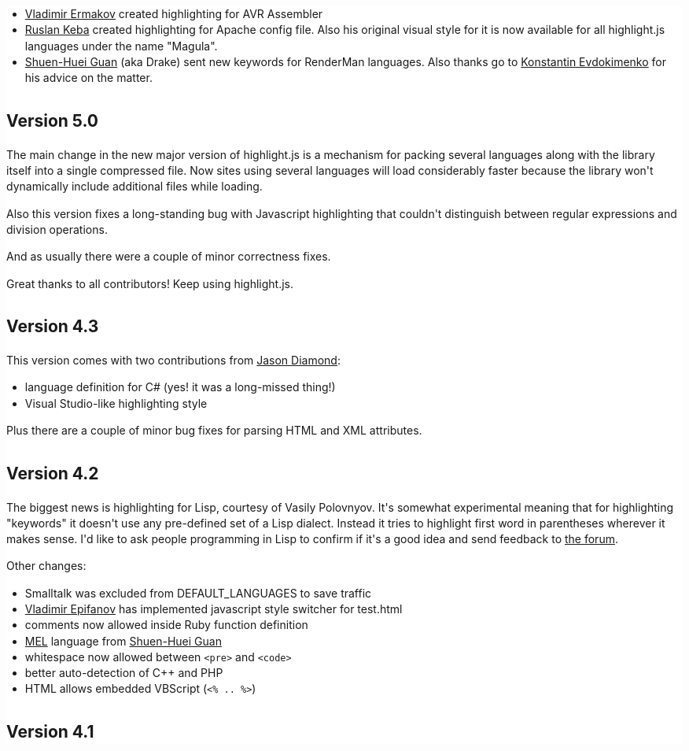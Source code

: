 -   [Vladimir Ermakov][vooon] created highlighting for AVR Assembler
-   [Ruslan Keba][rukeba] created highlighting for Apache config file. Also his
    original visual style for it is now available for all highlight.js languages
    under the name "Magula".
-   [Shuen-Huei Guan][drake] (aka Drake) sent new keywords for RenderMan
    languages. Also thanks go to [Konstantin Evdokimenko][ke] for his advice on
    the matter.

[vooon]: http://vehq.ru/about/
[rukeba]: http://rukeba.com/
[drake]: http://drakeguan.org/
[ke]: http://k-evdokimenko.moikrug.ru/

## Version 5.0

The main change in the new major version of highlight.js is a mechanism for
packing several languages along with the library itself into a single compressed
file. Now sites using several languages will load considerably faster because
the library won't dynamically include additional files while loading.

Also this version fixes a long-standing bug with Javascript highlighting that
couldn't distinguish between regular expressions and division operations.

And as usually there were a couple of minor correctness fixes.

Great thanks to all contributors! Keep using highlight.js.

## Version 4.3

This version comes with two contributions from [Jason Diamond][jd]:

-   language definition for C# (yes! it was a long-missed thing!)
-   Visual Studio-like highlighting style

Plus there are a couple of minor bug fixes for parsing HTML and XML attributes.

[jd]: http://jason.diamond.name/weblog/

## Version 4.2

The biggest news is highlighting for Lisp, courtesy of Vasily Polovnyov. It's
somewhat experimental meaning that for highlighting "keywords" it doesn't use
any pre-defined set of a Lisp dialect. Instead it tries to highlight first word
in parentheses wherever it makes sense. I'd like to ask people programming in
Lisp to confirm if it's a good idea and send feedback to [the forum][f].

Other changes:

-   Smalltalk was excluded from DEFAULT_LANGUAGES to save traffic
-   [Vladimir Epifanov][voldmar] has implemented javascript style switcher for
    test.html
-   comments now allowed inside Ruby function definition
-   [MEL][] language from [Shuen-Huei Guan][drake]
-   whitespace now allowed between `<pre>` and `<code>`
-   better auto-detection of C++ and PHP
-   HTML allows embedded VBScript (`<% .. %>`)

[f]: http://softwaremaniacs.org/forum/highlightjs/
[voldmar]: http://voldmar.ya.ru/
[mel]: http://en.wikipedia.org/wiki/Maya_Embedded_Language
[drake]: http://drakeguan.org/

## Version 4.1


[tsuyusato kitsune]: https://github.com/MakeNowJust
[alex arslan]: https://github.com/ararslan
[morten piibeleht]: https://github.com/mortenpi
[stanislav belov]: https://github.com/4ppl
[ivan dementev]: https://github.com/DiVAN1x
[nicolas llobera]: https://github.com/Nicolas01
[nnnik]: https://github.com/nnnik
[martin clausen]: https://github.com/maacl
[alejandro alonso]: https://github.com/Azoy
[tsuyusato kitsune]: https://github.com/MakeNowJust
[jordi petit]: https://github.com/jordi-petit
[raphaël parrëe]: https://github.com/rparree
[pieter vantorre]: https://github.com/NuclearCookie
[5b3e0e6]: https://github.com/isagalaev/highlight.js/commit/5b3e0e68bfaae282faff6697d6a490567fa9d44b
[philipp a]: https://github.com/flying-sheep
[philipp hauer]: https://github.com/phauer
[sergey sobko]: https://github.com/profitware
[hale chan]: https://github.com/halechan
[matt evans]: https://github.com/matthewevans
[joe blow]: https://github.com/mossarelli
[kasper andersen]: https://github.com/kasma1990
[eduard-mihai burtescu]: https://github.com/eddyb
[andres täht]: https://github.com/andrestaht
[rene saarsoo]: https://github.com/nene
[philipp hauer]: https://github.com/phauer
[ike ku]: https://github.com/dempfi
[guannan wei]: https://github.com/Kraks
[sam wu]: https://github.com/samsam2310
[raphael parree]: https://github.com/rparree
[michael rodler]: https://github.com/f0rki
[geoffrey booth]: https://github.com/GeoffreyBooth
[camil staps]: https://github.com/camilstaps
[magnus madsen]: https://github.com/magnus-madsen
[kenton hamaluik]: https://github.com/FuzzyWuzzie
[nicolas le gall]: https://github.com/darkitty
[jan t. sott]: https://github.com/idleberg
[alexander lichter]: https://github.com/manniL
[alex mckibben]: https://github.com/mckibbenta
[daniel gamage]: https://github.com/danielgamage
[matthew daly]: https://github.com/matthewbdaly
[sergey bronnikov]: https://github.com/ligurio
[gavin siu]: https://github.com/gavsiu
[builder's brewery]: https://github.com/buildersbrewery
[victor zhou]: https://github.com/OiCMudkips
[sergey bronnikov]: https://github.com/ligurio
[joe eli mcilvain]: https://github.com/jemc
[stephan boyer]: https://github.com/boyers
[jacob childress]: https://github.com/braveulysses
[minh nguyễn]: https://github.com/1ec5
[jeremy hull]: https://github.com/sourrust
[tristano ajmone]: https://github.com/tajmone
[taisuke fujimoto]: https://github.com/temp-impl
[oleg efimov]: https://github.com/Sannis
[boone severson]: https://github.com/BooneJS
[victor zhou]: https://github.com/OiCMudkips
[lars schulna]: https://github.com/captain-hanuta
[janis voigtländer]: https://github.com/jvoigtlaender
[philipp wolfer]: https://github.com/phw
[billy quith]: https://github.com/billyquith
[herbert shin]: https://github.com/initbar
[john foster]: https://github.com/jf990
[qeole]: https://github.com/Qeole
[denis ciccale]: https://github.com/dciccale
[michael johnston]: https://github.com/lastobelus
[taras]: https://github.com/oxdef
[robert dodier]: https://github.com/robert-dodier
[brendan rocks]: http://brendanrocks.com
[raphaël assénat]: https://github.com/raphnet
[matt evans]: https://github.com/matthewevans
[martin braun]: https://github.com/mbr0wn
[stefania mellai]: https://github.com/smellai
[jan kühle]: https://github.com/frigus02
[stefan wienert]: https://github.com/zealot128
[kenta sato]: https://github.com/bicycle1885
[nikita savchenko]: https://github.com/ZitRos
[webworkers]: https://github.com/isagalaev/highlight.js#web-workers
[jeremy hull]: https://github.com/sourrust
[#348]: https://github.com/isagalaev/highlight.js/issues/348
[sg]: http://highlightjs.readthedocs.org/en/latest/style-guide.html
[issues]: https://github.com/isagalaev/highlight.js/issues
[nebuleon fumika]: https://github.com/Nebuleon
[prince]: https://github.com/prince-0203
[kristoffer gronlund]: https://github.com/krig
[soren enevoldsen]: https://github.com/senevoldsen90
[kristoffer gronlund]: https://github.com/krig
[søren enevoldsen]: https://github.com/senevoldsen90
[daniel rosenwasser]: https://github.com/DanielRosenwasser
[ladislav prskavec]: https://github.com/abtris
[tsuyusato kitsune]: https://github.com/MakeNowJust
[nate cook]: https://github.com/natecook1000
[philippe charrière]: https://github.com/k33g
[stefan bechert]: https://github.com/b-pos465
[anthony scemama]: https://github.com/scemama
[oleg efimov]: https://github.com/Sannis
[tsuyusato kitsune]: https://github.com/MakeNowJust
[oleg efimov]: https://github.com/Sannis
[guillaume gomez]: https://github.com/GuillaumeGomez
[janis voigtländer]: https://github.com/jvoigtlaender
[jan t. sott]: https://github.com/idleberg
[dirk kirsten]: https://github.com/dirkk
[my sun]: https://github.com/simonmysun
[vadimtro]: https://github.com/Vadimtro
[benjamin auder]: https://github.com/ghost
[dotan dimet]: https://github.com/dotandimet
[j2team]: https://github.com/J2TeaM
[bram de haan]: https://github.com/atelierbram
[kenneth fuglsang]: https://github.com/kfuglsang
[louis barranqueiro]: https://github.com/LouisBarranqueiro
[tim schumacher]: https://github.com/enko
[lucas werkmeister]: https://github.com/lucaswerkmeister
[dan panzarella]: https://github.com/pzl
[bruno dias]: https://github.com/sequitur
[jay strybis]: https://github.com/unreal
[taufik nurrohman]: https://github.com/tovic
[jet brains]: https://www.jetbrains.com/
[peter piwowarski]: https://github.com/oldlaptop
[kenta sato]: https://github.com/bicycle1885
[bram de haan]: https://github.com/atelierbram
[raivo laanemets]: https://github.com/rla
[alexis hénaut]: https://github.com/AlexisNo
[anthony scemama]: https://github.com/scemama
[pedro oliveira]: https://github.com/kanytu
[gu yiling]: https://github.com/Justineo
[sergey mashkov]: https://github.com/cy6erGn0m
[thomas applencourt]: https://github.com/TApplencourt
[hakan özler]: https://github.com/ozlerhakan
[adam joseph cook]: https://github.com/adamjcook
[demo page]: https://highlightjs.org/static/demo/
[ivan sagalaev]: https://github.com/isagalaev
[edwin dalorzo]: https://github.com/edalorzo
[mucaho]: https://github.com/mucaho
[dennis titze]: https://github.com/titze
[jon evans]: https://github.com/craftyjon
[brian quistorff]: https://github.com/bquistorff
[ocaml]: https://github.com/isagalaev/highlight.js/pull/608#issue-46190207
[mickaël delahaye]: https://github.com/polazarus
[b]: http://highlightjs.readthedocs.org/en/latest/building-testing.html
[jeremy hull]: https://github.com/sourrust
[ik]: https://twitter.com/IvanKleshnin/status/514041599484231680
[max mikhailov]: https://github.com/seven-phases-max
[bryant williams]: https://github.com/scien
[radek liska]: https://github.com/Nindaleth
[jose molina colmenero]: https://github.com/Moliholy
[erik paluka]: https://github.com/paluka
[luke holder]: https://github.com/lukeholder
[david mohundro]: https://github.com/drmohundro
[ps]: https://github.com/OctopusDeploy/Library/blob/master/app/shared/presentation/highlighting/powershell.js
[christophe de dinechin]: https://github.com/c3d
[taneli vatanen]: https://github.com/Daiz-
[jen evers-corvina]: https://github.com/sevvie
[lucas mazza]: https://github.com/lucasmazza
[vincent zurczak]: https://github.com/vincent-zurczak
[test]: https://github.com/isagalaev/highlight.js/tree/master/test
[demo]: https://highlightjs.org/static/test.html
[#542]: https://github.com/isagalaev/highlight.js/issues/542
[ci]: https://travis-ci.org/isagalaev/highlight.js
[jeremy hull]: https://github.com/sourrust
[chris eidhof]: https://github.com/chriseidhof
[guillaume laforge]: https://github.com/glaforge
[maxim dikun]: https://github.com/dikmax
[michael allen]: https://github.com/bfui
[jp verkamp]: https://github.com/jpverkamp
[adam joseph cook]: https://github.com/adamjcook
[sergey vidyuk]: https://github.com/sv
[erik osheim]: https://github.com/non
[lucas mazza]: https://github.com/lucasmazza
[sam pikesley]: https://github.com/pikesley
[sindre sorhus]: https://github.com/sindresorhus
[josh adams]: https://github.com/knewter
[jan t. sott]: https://github.com/idleberg
[jun yang]: https://github.com/harttle
[dan tao]: https://github.com/dtao
[domen kožar]: https://github.com/iElectric
[innocenat]: https://github.com/innocenat
[oleg efimov]: https://github.com/Sannis
[arthur bikmullin]: https://github.com/devolonter
[panu horsmalahti]: https://github.com/panuhorsmalahti
[flaviu tamas]: https://github.com/flaviut
[damian mee]: https://github.com/chester1000
[christopher kaster]: http://christopher.kaster.ws
[fabrício tavares de oliveira]: https://github.com/fabriciotav
[justin perry]: https://github.com/ourmaninamsterdam
[nic west]: https://github.com/nicwest
[chris eidhof]: https://github.com/chriseidhof
[nate cook]: https://github.com/natecook1000
[ll]: http://highlightjs.readthedocs.org/en/latest/api.html#listlanguages
[sindre sorhus]: https://github.com/sindresorhus
[heiko august]: https://github.com/auge8472
[nikolay lisienko]: https://github.com/neor-ru
[travis odom]: https://github.com/Burstaholic
[jeff escalante]: https://github.com/jenius
[pascal hurni]: https://github.com/phurni
[jiyin yiyong]: https://github.com/jiyinyiyong
[artem a. klevtsov]: https://github.com/unikum
[roman shmatov]: https://github.com/shmatov
[jeremy hull]: https://github.com/sourrust
[matt diephouse]: https://github.com/mdiep
[api reference]: http://highlightjs.readthedocs.org/en/latest/api.html
[cr]: http://highlightjs.readthedocs.org/en/latest/css-classes-reference.html
[api docs]: http://highlightjs.readthedocs.org/en/latest/api.html
[variants]: https://groups.google.com/d/topic/highlightjs/VoGC9-1p5vk/discussion
[beginkeywords]: https://github.com/isagalaev/highlight.js/commit/6c7fdea002eb3949577a85b3f7930137c7c3038d
[php-html]: https://twitter.com/highlightjs/status/408890903017689088
[carlo kok]: https://github.com/carlokok
[bram de haan]: https://github.com/atelierbram
[daniel kvasnička]: https://github.com/dkvasnicka
[dmitry smolin]: https://github.com/dimsmol
[jeremy hull]: https://github.com/sourrust
[seongwon lee]: https://github.com/dlimpid
[jan t. sott]: https://github.com/idleberg
[mehdid]: https://github.com/mehdid
[nbraud]: https://github.com/nbraud
[revig]: https://github.com/revig
[lcs]: http://livecode.com/developers/guides/server/
[sylvestre]: https://github.com/sylvestre
[isagalaev]: https://github.com/isagalaev
[treep]: https://github.com/treep
[sourrust]: https://github.com/sourrust
[d]: http://highlightjs.org/download/
[jeremy hull]: https://github.com/sourrust
[oleg efimov]: https://github.com/sannis
[1]: https://github.com/isagalaev/highlight.js/commit/f3056941bda56d2b72276b97bc0dd5f230f2473f
[robin ward]: https://github.com/eviltrout
[jason jacobson]: https://github.com/jayce7
[joans follesø]: https://github.com/follesoe
[dan allen]: https://github.com/mojavelinux
[eric knibbe]: https://github.com/EricFromCanada
[kurt emch]: https://github.com/kemch
[poren chiang]: https://github.com/rschiang
[kelley van evert]: https://github.com/kelleyvanevert
[noformnocontent]: http://nn.mit-license.org/
[damien white]: https://github.com/visoft
[alexander marenin]: https://github.com/ioncreature
[simon madine]: https://github.com/thingsinjars
[ivan sagalaev]: https://github.com/isagalaev
[dmitry medvinsky]: https://github.com/dmedvinsky
[cédric néhémie]: https://github.com/abe33
[ng]: https://github.com/nathan11g
[dd]: https://github.com/drdrang
[bolk]: https://github.com/bolknote
[oe]: https://github.com/Sannis
[kk]: https://github.com/kimmel
[vast]: https://github.com/vast
[mf]: https://github.com/mfornos
[tm]: http://jmblog.github.com/color-themes-for-highlightjs/
[tm0]: https://github.com/ChrisKempson/Tomorrow-Theme
[cd]: https://github.com/caseman
[amd]: http://requirejs.org/docs/whyamd.html
[node.js]: http://nodejs.org/
[api]: http://softwaremaniacs.org/wiki/doku.php/highlight.js:api
[p]: http://softwaremaniacs.org/blog/2012/05/10/http-and-json-in-highlight-js/en/
[pojoaque]: http://web-cms-designs.com/ftopict-10-pojoaque-style-for-highlight-js-code-highlighter.html
[ao]: https://github.com/angelolloqui
[ar]: https://github.com/raleksandar
[jc]: https://github.com/jcheng5
[st]: https://github.com/tikhomirov
[sr]: https://github.com/sourrust
[ik]: https://github.com/ikalnitsky
[av]: https://github.com/vlasovskikh
[am]: https://github.com/myadzel
[dn]: https://github.com/dnagir
[oe]: https://github.com/Sannis
[db]: https://github.com/btd
[jc]: https://github.com/seejohnrun
[lm]: http://grigio.org/
[ak]: https://github.com/geekpanth3r
[es]: https://github.com/bolknote
[log]: https://github.com/isagalaev/highlight.js/commits/
[jh]: https://github.com/sourrust
[solarized]: http://ethanschoonover.com/solarized
[pb]: https://github.com/pumbur/highlight.js
[sourrust]: https://github.com/sourrust
[desh]: http://desh.su/
[arhibot]: https://github.com/arhibot
[ignatov]: https://github.com/ignatov
[vhbit]: https://github.com/vhbit
[antono]: https://github.com/antono
[steplg]: https://github.com/steplg
[beta]: http://softwaremaniacs.org/blog/2011/04/25/highlight-js-60-beta/en/
[d]: /soft/highlight/en/download/
[c++ 0x]: http://ru.wikipedia.org/wiki/C%2B%2B0x
[html 5]: http://en.wikipedia.org/wiki/HTML5
[ik]: http://kalnitsky.org.ua/
[yandex]: http://yandex.com/
[l]: http://softwaremaniacs.org/soft/highlight/en/download/
[pl]: http://kung-fu-tzu.ru/
[vm]: http://fulc.ru/
[ls]: http://gnuu.org/
[yard]: http://yardoc.org/
[wp]: http://wordpress.org/
[p]: http://bazaar.launchpad.net/~isagalaev/+junk/highlight/annotate/342/src/wp_highlight.js.php
[1]: http://softwaremaniacs.org/forum/highlightjs/6612/
[p3]: http://www.parser.ru/
[vp]: http://vasily.polovnyov.ru/
[vd]: http://dolzhenko.blogspot.com/
[zenburn]: http://en.wikipedia.org/wiki/Zenburn
[alenacpp]: http://alenacpp.blogspot.com/
[bug]: http://softwaremaniacs.org/forum/viewtopic.php?id=1823
[jsmin]: http://code.google.com/p/jsmin-php/
[f]: http://softwaremaniacs.org/forum/viewforum.php?id=6
[xonix]: http://xonixx.blogspot.com/
[1]: http://roudakov.ru/
[ribkit]: http://ribkit.sourceforge.net/
[mail]: mailto:Maniac@SoftwareManiacs.Org
[ak]: http://anton.kovalyov.net/
[forum]: http://softwaremaniacs.org/forum/viewforum.php?id=6
